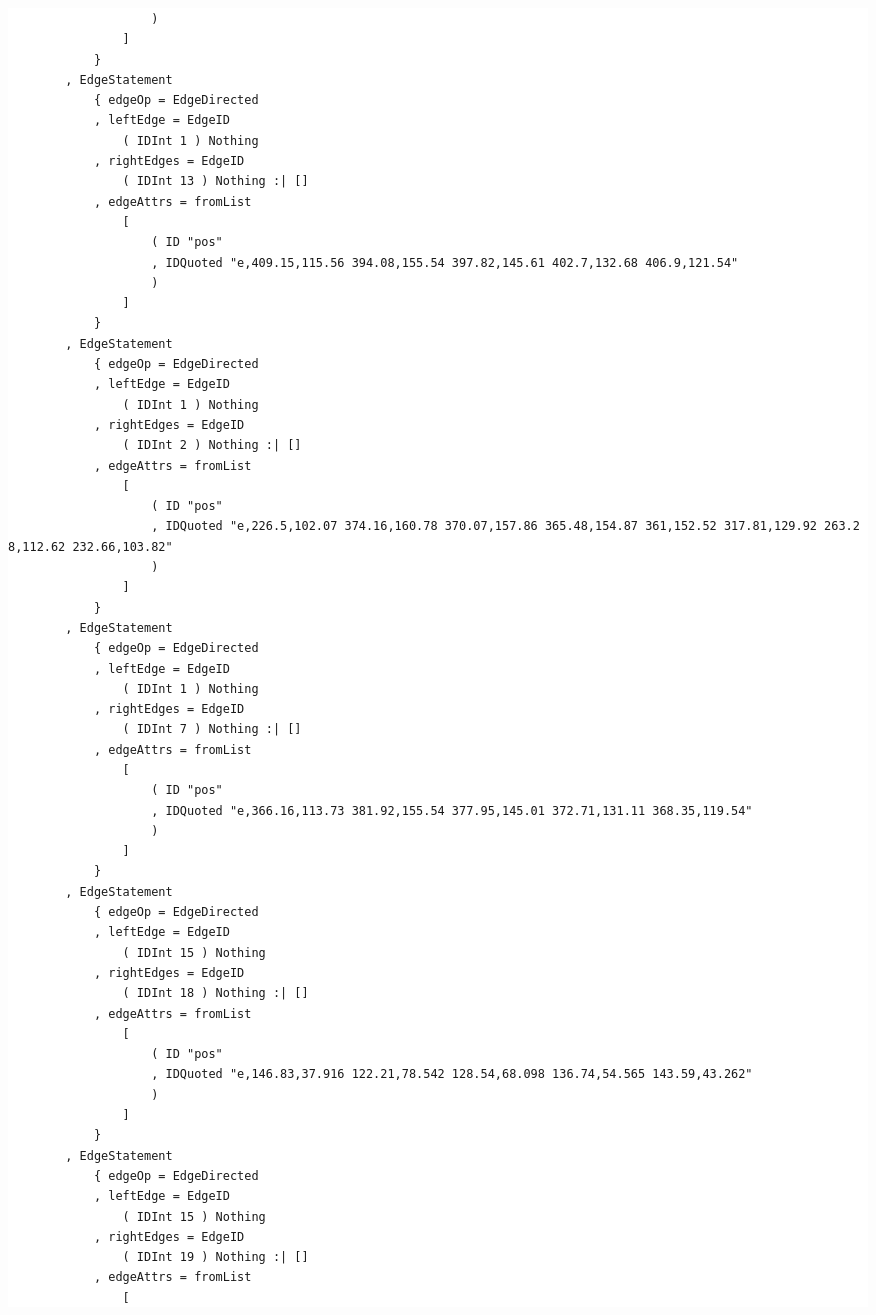                         )
                    ]
                }
            , EdgeStatement
                { edgeOp = EdgeDirected
                , leftEdge = EdgeID
                    ( IDInt 1 ) Nothing
                , rightEdges = EdgeID
                    ( IDInt 13 ) Nothing :| []
                , edgeAttrs = fromList
                    [
                        ( ID "pos"
                        , IDQuoted "e,409.15,115.56 394.08,155.54 397.82,145.61 402.7,132.68 406.9,121.54"
                        )
                    ]
                }
            , EdgeStatement
                { edgeOp = EdgeDirected
                , leftEdge = EdgeID
                    ( IDInt 1 ) Nothing
                , rightEdges = EdgeID
                    ( IDInt 2 ) Nothing :| []
                , edgeAttrs = fromList
                    [
                        ( ID "pos"
                        , IDQuoted "e,226.5,102.07 374.16,160.78 370.07,157.86 365.48,154.87 361,152.52 317.81,129.92 263.28,112.62 232.66,103.82"
                        )
                    ]
                }
            , EdgeStatement
                { edgeOp = EdgeDirected
                , leftEdge = EdgeID
                    ( IDInt 1 ) Nothing
                , rightEdges = EdgeID
                    ( IDInt 7 ) Nothing :| []
                , edgeAttrs = fromList
                    [
                        ( ID "pos"
                        , IDQuoted "e,366.16,113.73 381.92,155.54 377.95,145.01 372.71,131.11 368.35,119.54"
                        )
                    ]
                }
            , EdgeStatement
                { edgeOp = EdgeDirected
                , leftEdge = EdgeID
                    ( IDInt 15 ) Nothing
                , rightEdges = EdgeID
                    ( IDInt 18 ) Nothing :| []
                , edgeAttrs = fromList
                    [
                        ( ID "pos"
                        , IDQuoted "e,146.83,37.916 122.21,78.542 128.54,68.098 136.74,54.565 143.59,43.262"
                        )
                    ]
                }
            , EdgeStatement
                { edgeOp = EdgeDirected
                , leftEdge = EdgeID
                    ( IDInt 15 ) Nothing
                , rightEdges = EdgeID
                    ( IDInt 19 ) Nothing :| []
                , edgeAttrs = fromList
                    [